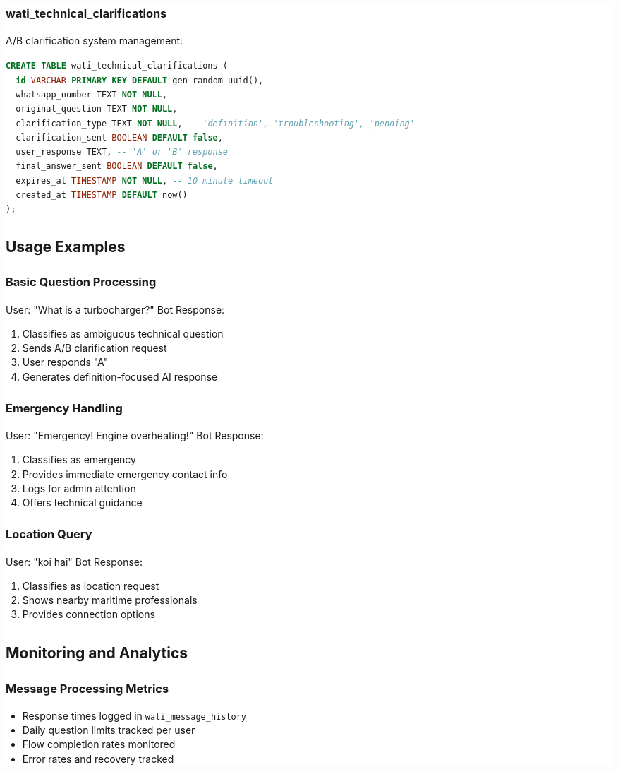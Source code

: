 ### wati_technical_clarifications
A/B clarification system management:
```sql
CREATE TABLE wati_technical_clarifications (
  id VARCHAR PRIMARY KEY DEFAULT gen_random_uuid(),
  whatsapp_number TEXT NOT NULL,
  original_question TEXT NOT NULL,
  clarification_type TEXT NOT NULL, -- 'definition', 'troubleshooting', 'pending'
  clarification_sent BOOLEAN DEFAULT false,
  user_response TEXT, -- 'A' or 'B' response
  final_answer_sent BOOLEAN DEFAULT false,
  expires_at TIMESTAMP NOT NULL, -- 10 minute timeout
  created_at TIMESTAMP DEFAULT now()
);
```

## Usage Examples

### Basic Question Processing
User: "What is a turbocharger?"
Bot Response: 
1. Classifies as ambiguous technical question
2. Sends A/B clarification request
3. User responds "A"
4. Generates definition-focused AI response

### Emergency Handling
User: "Emergency! Engine overheating!"
Bot Response:
1. Classifies as emergency
2. Provides immediate emergency contact info
3. Logs for admin attention
4. Offers technical guidance

### Location Query
User: "koi hai"
Bot Response:
1. Classifies as location request
2. Shows nearby maritime professionals
3. Provides connection options

## Monitoring and Analytics

### Message Processing Metrics
- Response times logged in `wati_message_history`
- Daily question limits tracked per user
- Flow completion rates monitored
- Error rates and recovery tracked
